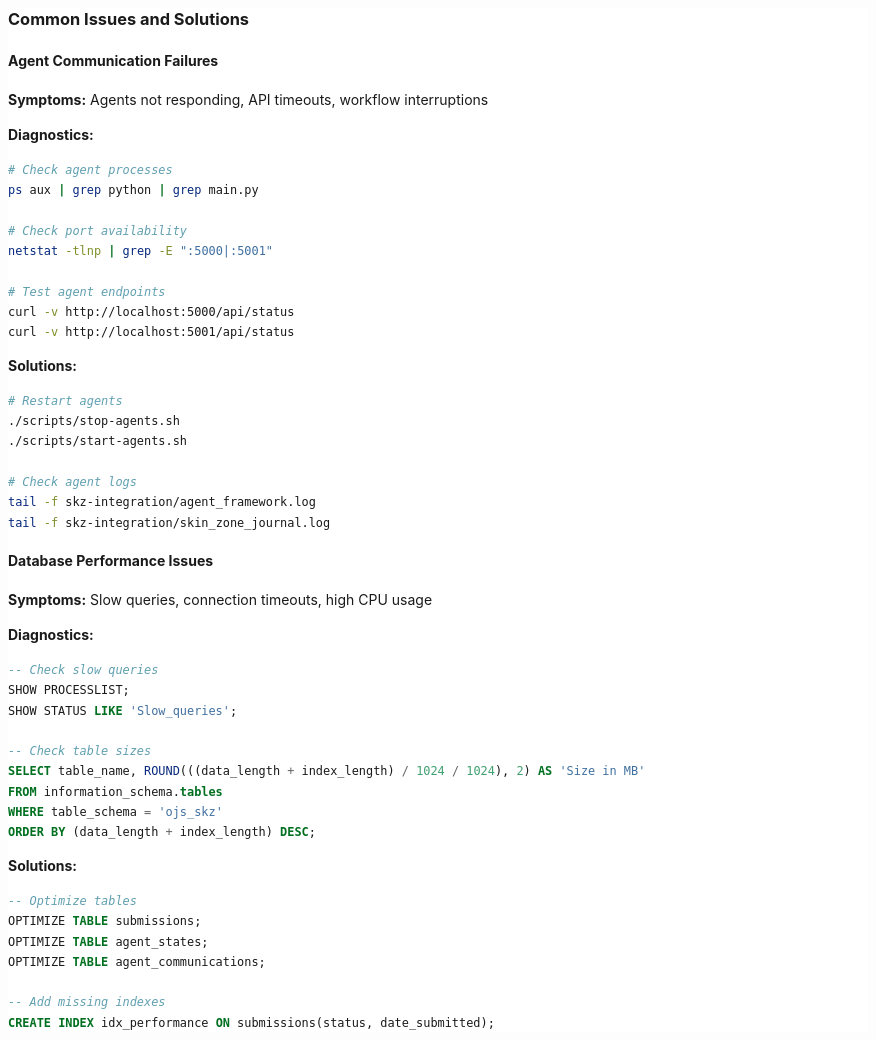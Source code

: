 ### Common Issues and Solutions

#### Agent Communication Failures

**Symptoms:** Agents not responding, API timeouts, workflow interruptions

**Diagnostics:**
```bash
# Check agent processes
ps aux | grep python | grep main.py

# Check port availability
netstat -tlnp | grep -E ":5000|:5001"

# Test agent endpoints
curl -v http://localhost:5000/api/status
curl -v http://localhost:5001/api/status
```

**Solutions:**
```bash
# Restart agents
./scripts/stop-agents.sh
./scripts/start-agents.sh

# Check agent logs
tail -f skz-integration/agent_framework.log
tail -f skz-integration/skin_zone_journal.log
```

#### Database Performance Issues

**Symptoms:** Slow queries, connection timeouts, high CPU usage

**Diagnostics:**
```sql
-- Check slow queries
SHOW PROCESSLIST;
SHOW STATUS LIKE 'Slow_queries';

-- Check table sizes
SELECT table_name, ROUND(((data_length + index_length) / 1024 / 1024), 2) AS 'Size in MB'
FROM information_schema.tables 
WHERE table_schema = 'ojs_skz'
ORDER BY (data_length + index_length) DESC;
```

**Solutions:**
```sql
-- Optimize tables
OPTIMIZE TABLE submissions;
OPTIMIZE TABLE agent_states;
OPTIMIZE TABLE agent_communications;

-- Add missing indexes
CREATE INDEX idx_performance ON submissions(status, date_submitted);
```
